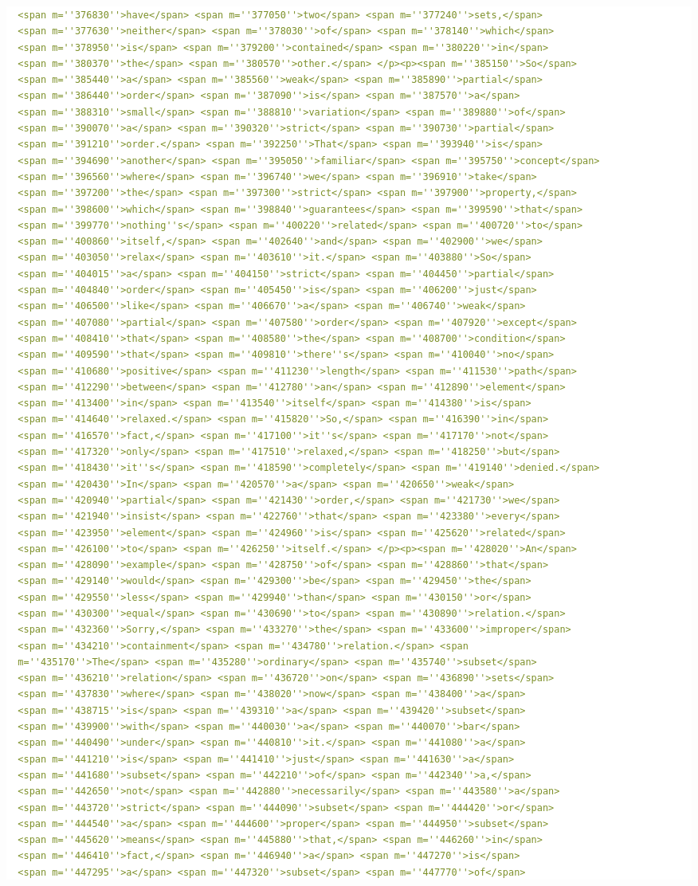 ```yaml
  <span m=''376830''>have</span> <span m=''377050''>two</span> <span m=''377240''>sets,</span>
  <span m=''377630''>neither</span> <span m=''378030''>of</span> <span m=''378140''>which</span>
  <span m=''378950''>is</span> <span m=''379200''>contained</span> <span m=''380220''>in</span>
  <span m=''380370''>the</span> <span m=''380570''>other.</span> </p><p><span m=''385150''>So</span>
  <span m=''385440''>a</span> <span m=''385560''>weak</span> <span m=''385890''>partial</span>
  <span m=''386440''>order</span> <span m=''387090''>is</span> <span m=''387570''>a</span>
  <span m=''388310''>small</span> <span m=''388810''>variation</span> <span m=''389880''>of</span>
  <span m=''390070''>a</span> <span m=''390320''>strict</span> <span m=''390730''>partial</span>
  <span m=''391210''>order.</span> <span m=''392250''>That</span> <span m=''393940''>is</span>
  <span m=''394690''>another</span> <span m=''395050''>familiar</span> <span m=''395750''>concept</span>
  <span m=''396560''>where</span> <span m=''396740''>we</span> <span m=''396910''>take</span>
  <span m=''397200''>the</span> <span m=''397300''>strict</span> <span m=''397900''>property,</span>
  <span m=''398600''>which</span> <span m=''398840''>guarantees</span> <span m=''399590''>that</span>
  <span m=''399770''>nothing''s</span> <span m=''400220''>related</span> <span m=''400720''>to</span>
  <span m=''400860''>itself,</span> <span m=''402640''>and</span> <span m=''402900''>we</span>
  <span m=''403050''>relax</span> <span m=''403610''>it.</span> <span m=''403880''>So</span>
  <span m=''404015''>a</span> <span m=''404150''>strict</span> <span m=''404450''>partial</span>
  <span m=''404840''>order</span> <span m=''405450''>is</span> <span m=''406200''>just</span>
  <span m=''406500''>like</span> <span m=''406670''>a</span> <span m=''406740''>weak</span>
  <span m=''407080''>partial</span> <span m=''407580''>order</span> <span m=''407920''>except</span>
  <span m=''408410''>that</span> <span m=''408580''>the</span> <span m=''408700''>condition</span>
  <span m=''409590''>that</span> <span m=''409810''>there''s</span> <span m=''410040''>no</span>
  <span m=''410680''>positive</span> <span m=''411230''>length</span> <span m=''411530''>path</span>
  <span m=''412290''>between</span> <span m=''412780''>an</span> <span m=''412890''>element</span>
  <span m=''413400''>in</span> <span m=''413540''>itself</span> <span m=''414380''>is</span>
  <span m=''414640''>relaxed.</span> <span m=''415820''>So,</span> <span m=''416390''>in</span>
  <span m=''416570''>fact,</span> <span m=''417100''>it''s</span> <span m=''417170''>not</span>
  <span m=''417320''>only</span> <span m=''417510''>relaxed,</span> <span m=''418250''>but</span>
  <span m=''418430''>it''s</span> <span m=''418590''>completely</span> <span m=''419140''>denied.</span>
  <span m=''420430''>In</span> <span m=''420570''>a</span> <span m=''420650''>weak</span>
  <span m=''420940''>partial</span> <span m=''421430''>order,</span> <span m=''421730''>we</span>
  <span m=''421940''>insist</span> <span m=''422760''>that</span> <span m=''423380''>every</span>
  <span m=''423950''>element</span> <span m=''424960''>is</span> <span m=''425620''>related</span>
  <span m=''426100''>to</span> <span m=''426250''>itself.</span> </p><p><span m=''428020''>An</span>
  <span m=''428090''>example</span> <span m=''428750''>of</span> <span m=''428860''>that</span>
  <span m=''429140''>would</span> <span m=''429300''>be</span> <span m=''429450''>the</span>
  <span m=''429550''>less</span> <span m=''429940''>than</span> <span m=''430150''>or</span>
  <span m=''430300''>equal</span> <span m=''430690''>to</span> <span m=''430890''>relation.</span>
  <span m=''432360''>Sorry,</span> <span m=''433270''>the</span> <span m=''433600''>improper</span>
  <span m=''434210''>containment</span> <span m=''434780''>relation.</span> <span
  m=''435170''>The</span> <span m=''435280''>ordinary</span> <span m=''435740''>subset</span>
  <span m=''436210''>relation</span> <span m=''436720''>on</span> <span m=''436890''>sets</span>
  <span m=''437830''>where</span> <span m=''438020''>now</span> <span m=''438400''>a</span>
  <span m=''438715''>is</span> <span m=''439310''>a</span> <span m=''439420''>subset</span>
  <span m=''439900''>with</span> <span m=''440030''>a</span> <span m=''440070''>bar</span>
  <span m=''440490''>under</span> <span m=''440810''>it.</span> <span m=''441080''>a</span>
  <span m=''441210''>is</span> <span m=''441410''>just</span> <span m=''441630''>a</span>
  <span m=''441680''>subset</span> <span m=''442210''>of</span> <span m=''442340''>a,</span>
  <span m=''442650''>not</span> <span m=''442880''>necessarily</span> <span m=''443580''>a</span>
  <span m=''443720''>strict</span> <span m=''444090''>subset</span> <span m=''444420''>or</span>
  <span m=''444540''>a</span> <span m=''444600''>proper</span> <span m=''444950''>subset</span>
  <span m=''445620''>means</span> <span m=''445880''>that,</span> <span m=''446260''>in</span>
  <span m=''446410''>fact,</span> <span m=''446940''>a</span> <span m=''447270''>is</span>
  <span m=''447295''>a</span> <span m=''447320''>subset</span> <span m=''447770''>of</span>
```